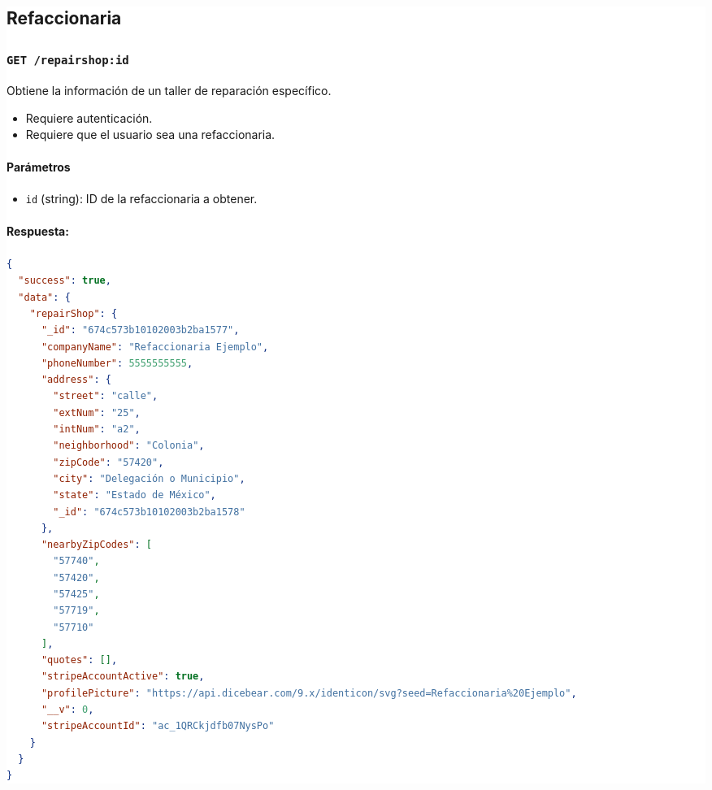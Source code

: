 ```json
```

## Refaccionaria

### `GET /repairshop:id`

Obtiene la información de un taller de reparación específico.

- Requiere autenticación.
- Requiere que el usuario sea una refaccionaria.

#### Parámetros

- `id` (string): ID de la refaccionaria a obtener.


#### Respuesta:

```json
{
  "success": true,
  "data": {
    "repairShop": {
      "_id": "674c573b10102003b2ba1577",
      "companyName": "Refaccionaria Ejemplo",
      "phoneNumber": 5555555555,
      "address": {
        "street": "calle",
        "extNum": "25",
        "intNum": "a2",
        "neighborhood": "Colonia",
        "zipCode": "57420",
        "city": "Delegación o Municipio",
        "state": "Estado de México",
        "_id": "674c573b10102003b2ba1578"
      },
      "nearbyZipCodes": [
        "57740",
        "57420",
        "57425",
        "57719",
        "57710"
      ],
      "quotes": [],
      "stripeAccountActive": true,
      "profilePicture": "https://api.dicebear.com/9.x/identicon/svg?seed=Refaccionaria%20Ejemplo",
      "__v": 0,
      "stripeAccountId": "ac_1QRCkjdfb07NysPo"
    }
  }
}
```
